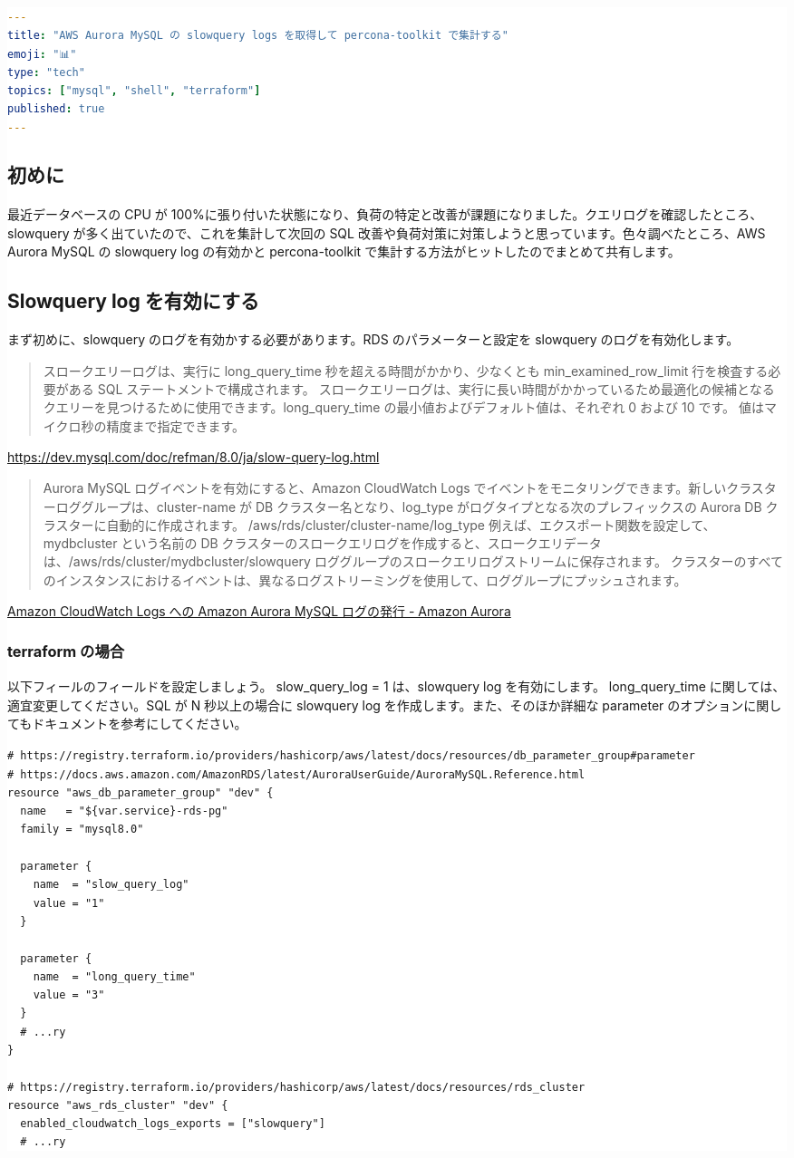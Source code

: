 ```yaml
---
title: "AWS Aurora MySQL の slowquery logs を取得して percona-toolkit で集計する"
emoji: "📊"
type: "tech"
topics: ["mysql", "shell", "terraform"]
published: true
---
```


## 初めに

最近データベースの CPU が 100%に張り付いた状態になり、負荷の特定と改善が課題になりました。クエリログを確認したところ、slowquery が多く出ていたので、これを集計して次回の SQL 改善や負荷対策に対策しようと思っています。色々調べたところ、AWS Aurora MySQL の slowquery log の有効かと percona-toolkit で集計する方法がヒットしたのでまとめて共有します。

## Slowquery log を有効にする

まず初めに、slowquery のログを有効かする必要があります。RDS のパラメーターと設定を slowquery のログを有効化します。

> スロークエリーログは、実行に long_query_time 秒を超える時間がかかり、少なくとも min_examined_row_limit 行を検査する必要がある SQL ステートメントで構成されます。 スロークエリーログは、実行に長い時間がかかっているため最適化の候補となるクエリーを見つけるために使用できます。long_query_time の最小値およびデフォルト値は、それぞれ 0 および 10 です。 値はマイクロ秒の精度まで指定できます。

https://dev.mysql.com/doc/refman/8.0/ja/slow-query-log.html

> Aurora MySQL ログイベントを有効にすると、Amazon CloudWatch Logs でイベントをモニタリングできます。新しいクラスターロググループは、cluster-name が DB クラスター名となり、log_type がログタイプとなる次のプレフィックスの Aurora DB クラスターに自動的に作成されます。 /aws/rds/cluster/cluster-name/log_type 例えば、エクスポート関数を設定して、mydbcluster という名前の DB クラスターのスロークエリログを作成すると、スロークエリデータは、/aws/rds/cluster/mydbcluster/slowquery ロググループのスロークエリログストリームに保存されます。 クラスターのすべてのインスタンスにおけるイベントは、異なるログストリーミングを使用して、ロググループにプッシュされます。

[Amazon CloudWatch Logs への Amazon Aurora MySQL ログの発行 - Amazon Aurora](https://docs.aws.amazon.com/ja_jp/AmazonRDS/latest/AuroraUserGuide/AuroraMySQL.Integrating.CloudWatch.html)

### terraform の場合

以下フィールのフィールドを設定しましょう。
slow_query_log = 1 は、slowquery log を有効にします。
long_query_time に関しては、適宜変更してください。SQL が N 秒以上の場合に slowquery log を作成します。また、そのほか詳細な parameter のオプションに関してもドキュメントを参考にしてください。

```hcl
# https://registry.terraform.io/providers/hashicorp/aws/latest/docs/resources/db_parameter_group#parameter
# https://docs.aws.amazon.com/AmazonRDS/latest/AuroraUserGuide/AuroraMySQL.Reference.html
resource "aws_db_parameter_group" "dev" {
  name   = "${var.service}-rds-pg"
  family = "mysql8.0"

  parameter {
    name  = "slow_query_log"
    value = "1"
  }

  parameter {
    name  = "long_query_time"
    value = "3"
  }
  # ...ry
}

# https://registry.terraform.io/providers/hashicorp/aws/latest/docs/resources/rds_cluster
resource "aws_rds_cluster" "dev" {
  enabled_cloudwatch_logs_exports = ["slowquery"]
  # ...ry
```